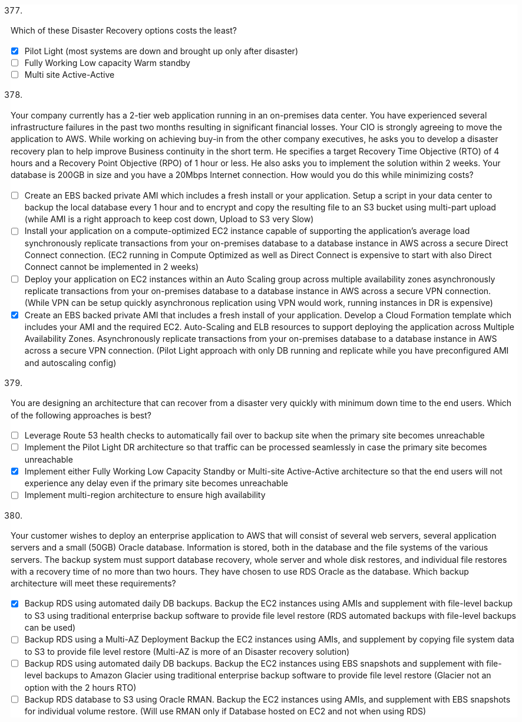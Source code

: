 377.
Which of these Disaster Recovery options costs the least?
- [x] Pilot Light (most systems are down and brought up only after disaster)
- [ ] Fully Working Low capacity Warm standby
- [ ] Multi site Active-Active

378.
Your company currently has a 2-tier web application running in an on-premises data center. You have experienced several infrastructure failures in the past two months resulting in significant financial losses. Your CIO is strongly agreeing to move the application to AWS. While working on achieving buy-in from the other company executives, he asks you to develop a disaster recovery plan to help improve Business continuity in the short term. He specifies a target Recovery Time Objective (RTO) of 4 hours and a Recovery Point Objective (RPO) of 1 hour or less. He also asks you to implement the solution within 2 weeks. Your database is 200GB in size and you have a 20Mbps Internet connection. How would you do this while minimizing costs?
- [ ] Create an EBS backed private AMI which includes a fresh install or your application. Setup a script in your data center to backup the local database every 1 hour and to encrypt and copy the resulting file to an S3 bucket using multi-part upload (while AMI is a right approach to keep cost down, Upload to S3 very Slow)
- [ ] Install your application on a compute-optimized EC2 instance capable of supporting the application’s average load synchronously replicate transactions from your on-premises database to a database instance in AWS across a secure Direct Connect connection. (EC2 running in Compute Optimized as well as Direct Connect is expensive to start with also Direct Connect cannot be implemented in 2 weeks)
- [ ] Deploy your application on EC2 instances within an Auto Scaling group across multiple availability zones asynchronously replicate transactions from your on-premises database to a database instance in AWS across a secure VPN connection. (While VPN can be setup quickly asynchronous replication using VPN would work, running instances in DR is expensive)
- [x] Create an EBS backed private AMI that includes a fresh install of your application. Develop a Cloud Formation template which includes your AMI and the required EC2. Auto-Scaling and ELB resources to support deploying the application across Multiple Availability Zones. Asynchronously replicate transactions from your on-premises database to a database instance in AWS across a secure VPN connection. (Pilot Light approach with only DB running and replicate while you have preconfigured AMI and autoscaling config)

379.
You are designing an architecture that can recover from a disaster very quickly with minimum down time to the end users. Which of the following approaches is best?
- [ ] Leverage Route 53 health checks to automatically fail over to backup site when the primary site becomes unreachable
- [ ] Implement the Pilot Light DR architecture so that traffic can be processed seamlessly in case the primary site becomes unreachable
- [x] Implement either Fully Working Low Capacity Standby or Multi-site Active-Active architecture so that the end users will not experience any delay even if the primary site becomes unreachable
- [ ] Implement multi-region architecture to ensure high availability

380.
Your customer wishes to deploy an enterprise application to AWS that will consist of several web servers, several application servers and a small (50GB) Oracle database. Information is stored, both in the database and the file systems of the various servers. The backup system must support database recovery, whole server and whole disk restores, and individual file restores with a recovery time of no more than two hours. They have chosen to use RDS Oracle as the database. Which backup architecture will meet these requirements?
- [x] Backup RDS using automated daily DB backups. Backup the EC2 instances using AMIs and supplement with file-level backup to S3 using traditional enterprise backup software to provide file level restore (RDS automated backups with file-level backups can be used)
- [ ] Backup RDS using a Multi-AZ Deployment Backup the EC2 instances using AMIs, and supplement by copying file system data to S3 to provide file level restore (Multi-AZ is more of an Disaster recovery solution)
- [ ] Backup RDS using automated daily DB backups. Backup the EC2 instances using EBS snapshots and supplement with file-level backups to Amazon Glacier using traditional enterprise backup software to provide file level restore (Glacier not an option with the 2 hours RTO)
- [ ] Backup RDS database to S3 using Oracle RMAN. Backup the EC2 instances using AMIs, and supplement with EBS snapshots for individual volume restore. (Will use RMAN only if Database hosted on EC2 and not when using RDS)